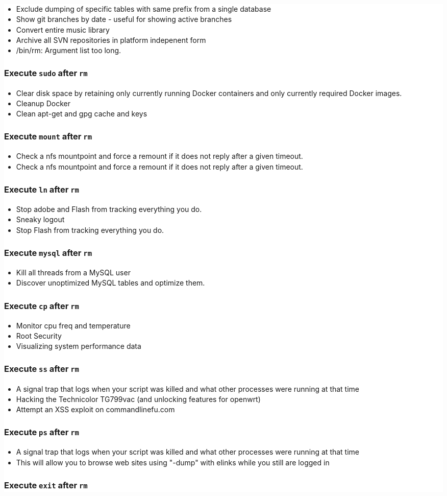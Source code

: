 - Exclude dumping of specific tables with same prefix from  a single database
- Show git branches by date - useful for showing active branches
- Convert entire music library
- Archive all SVN repositories in platform indepenent form
- /bin/rm: Argument list too long.

            
### Execute `sudo` after `rm`

- Clear disk space by retaining only currently running Docker containers and only currently required Docker images.
- Cleanup Docker
- Clean apt-get and gpg cache and keys

            
### Execute `mount` after `rm`

- Check a nfs mountpoint and force a remount if it does not reply after a given timeout.
- Check a nfs mountpoint and force a remount if it does not reply after a given timeout.

            
### Execute `ln` after `rm`

- Stop adobe and Flash from tracking everything you do.
- Sneaky logout
- Stop Flash from tracking everything you do.

            
### Execute `mysql` after `rm`

- Kill all threads from a MySQL user
- Discover unoptimized MySQL tables and optimize them.

            
### Execute `cp` after `rm`

- Monitor cpu freq and temperature
- Root Security
- Visualizing system performance data

            
### Execute `ss` after `rm`

- A signal trap that logs when your script was killed and what other processes were running at that time
- Hacking the Technicolor TG799vac  (and unlocking features for openwrt)
- Attempt an XSS exploit on commandlinefu.com

            
### Execute `ps` after `rm`

- A signal trap that logs when your script was killed and what other processes were running at that time
- This will allow you to browse web sites using "-dump" with elinks while you still are logged in

            
### Execute `exit` after `rm`
